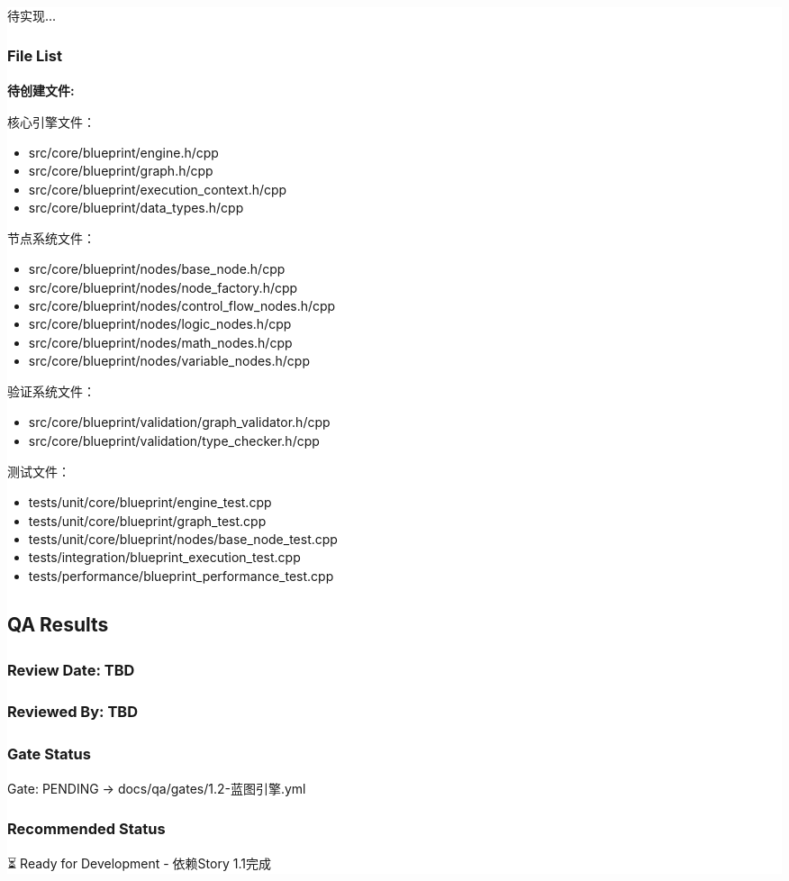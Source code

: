 待实现...

### File List

**待创建文件:**

核心引擎文件：
- src/core/blueprint/engine.h/cpp
- src/core/blueprint/graph.h/cpp  
- src/core/blueprint/execution_context.h/cpp
- src/core/blueprint/data_types.h/cpp

节点系统文件：
- src/core/blueprint/nodes/base_node.h/cpp
- src/core/blueprint/nodes/node_factory.h/cpp
- src/core/blueprint/nodes/control_flow_nodes.h/cpp
- src/core/blueprint/nodes/logic_nodes.h/cpp
- src/core/blueprint/nodes/math_nodes.h/cpp
- src/core/blueprint/nodes/variable_nodes.h/cpp

验证系统文件：
- src/core/blueprint/validation/graph_validator.h/cpp
- src/core/blueprint/validation/type_checker.h/cpp

测试文件：
- tests/unit/core/blueprint/engine_test.cpp
- tests/unit/core/blueprint/graph_test.cpp
- tests/unit/core/blueprint/nodes/base_node_test.cpp
- tests/integration/blueprint_execution_test.cpp
- tests/performance/blueprint_performance_test.cpp

## QA Results

### Review Date: TBD

### Reviewed By: TBD

### Gate Status

Gate: PENDING → docs/qa/gates/1.2-蓝图引擎.yml

### Recommended Status

⏳ Ready for Development - 依赖Story 1.1完成

